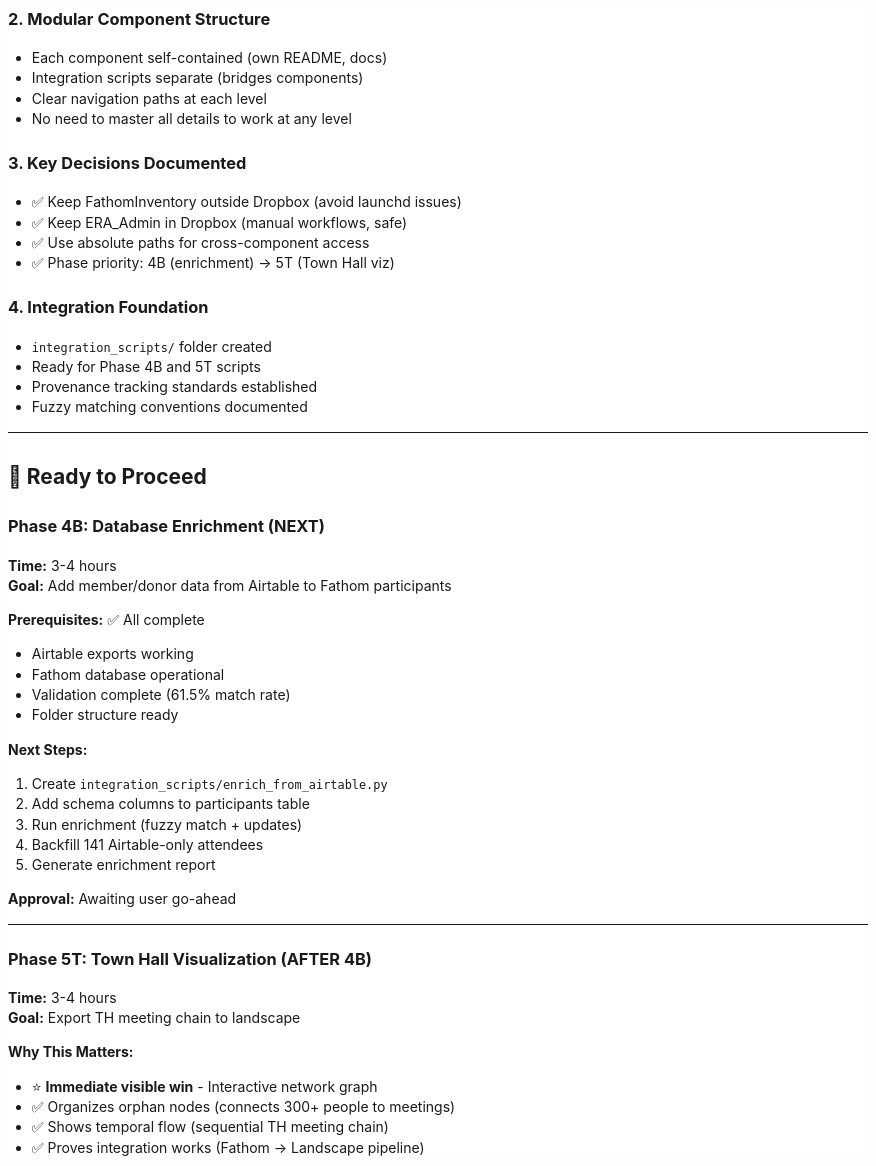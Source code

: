 ### 2. Modular Component Structure
- Each component self-contained (own README, docs)
- Integration scripts separate (bridges components)
- Clear navigation paths at each level
- No need to master all details to work at any level

### 3. Key Decisions Documented
- ✅ Keep FathomInventory outside Dropbox (avoid launchd issues)
- ✅ Keep ERA_Admin in Dropbox (manual workflows, safe)
- ✅ Use absolute paths for cross-component access
- ✅ Phase priority: 4B (enrichment) → 5T (Town Hall viz)

### 4. Integration Foundation
- `integration_scripts/` folder created
- Ready for Phase 4B and 5T scripts
- Provenance tracking standards established
- Fuzzy matching conventions documented

---

## 🎯 Ready to Proceed

### Phase 4B: Database Enrichment (NEXT)
**Time:** 3-4 hours  
**Goal:** Add member/donor data from Airtable to Fathom participants

**Prerequisites:** ✅ All complete
- Airtable exports working
- Fathom database operational  
- Validation complete (61.5% match rate)
- Folder structure ready

**Next Steps:**
1. Create `integration_scripts/enrich_from_airtable.py`
2. Add schema columns to participants table
3. Run enrichment (fuzzy match + updates)
4. Backfill 141 Airtable-only attendees
5. Generate enrichment report

**Approval:** Awaiting user go-ahead

---

### Phase 5T: Town Hall Visualization (AFTER 4B)
**Time:** 3-4 hours  
**Goal:** Export TH meeting chain to landscape

**Why This Matters:**
- ⭐ **Immediate visible win** - Interactive network graph
- ✅ Organizes orphan nodes (connects 300+ people to meetings)
- ✅ Shows temporal flow (sequential TH meeting chain)
- ✅ Proves integration works (Fathom → Landscape pipeline)
